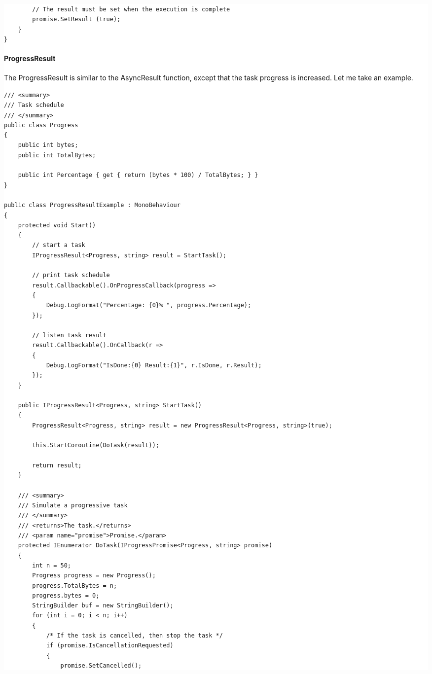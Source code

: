             // The result must be set when the execution is complete
            promise.SetResult (true);
        }
    }

#### ProgressResult

The ProgressResult is similar to the AsyncResult function, except that the task progress is increased. Let me take an example.

    /// <summary>
    /// Task schedule
    /// </summary>
    public class Progress
    {
        public int bytes;
        public int TotalBytes;

        public int Percentage { get { return (bytes * 100) / TotalBytes; } }
    }

    public class ProgressResultExample : MonoBehaviour
    {
        protected void Start()
        {
            // start a task
            IProgressResult<Progress, string> result = StartTask();

            // print task schedule
            result.Callbackable().OnProgressCallback(progress =>
            {
                Debug.LogFormat("Percentage: {0}% ", progress.Percentage);
            });

            // listen task result
            result.Callbackable().OnCallback(r =>
            {
                Debug.LogFormat("IsDone:{0} Result:{1}", r.IsDone, r.Result);
            });
        }

        public IProgressResult<Progress, string> StartTask()
        {
            ProgressResult<Progress, string> result = new ProgressResult<Progress, string>(true);

            this.StartCoroutine(DoTask(result));

            return result;
        }

        /// <summary>
        /// Simulate a progressive task
        /// </summary>
        /// <returns>The task.</returns>
        /// <param name="promise">Promise.</param>
        protected IEnumerator DoTask(IProgressPromise<Progress, string> promise)
        {
            int n = 50;
            Progress progress = new Progress();
            progress.TotalBytes = n;
            progress.bytes = 0;
            StringBuilder buf = new StringBuilder();
            for (int i = 0; i < n; i++)
            {
                /* If the task is cancelled, then stop the task */
                if (promise.IsCancellationRequested)
                {
                    promise.SetCancelled();